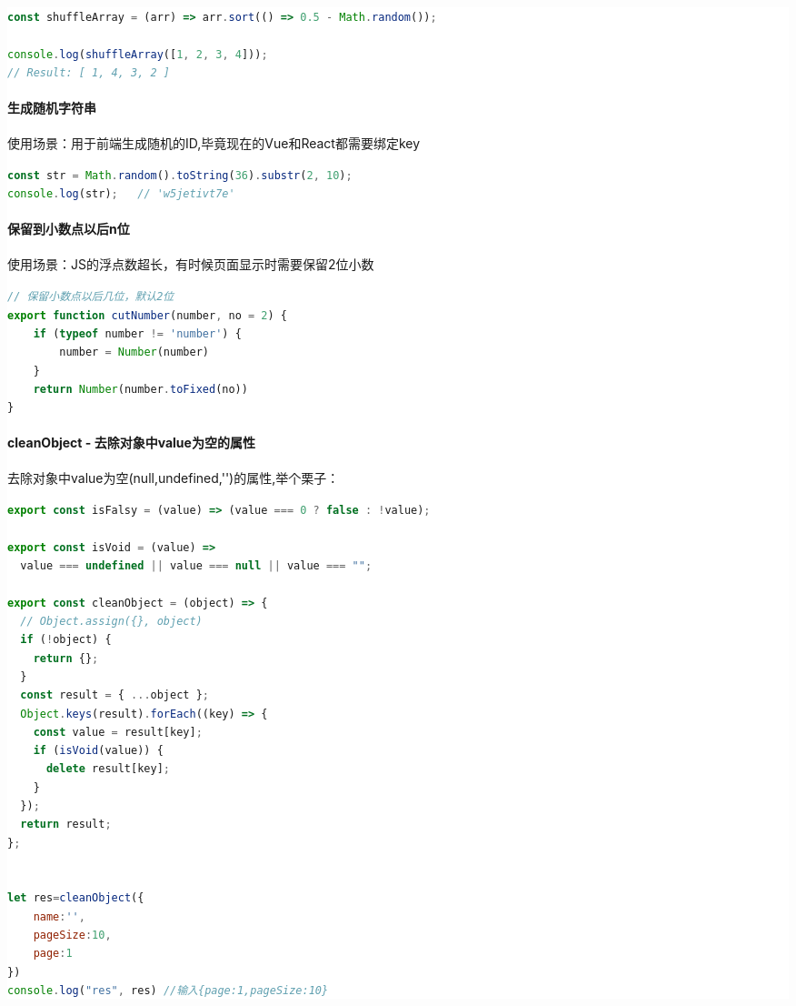 ```js
const shuffleArray = (arr) => arr.sort(() => 0.5 - Math.random());
    
console.log(shuffleArray([1, 2, 3, 4]));
// Result: [ 1, 4, 3, 2 ]
```



#### 生成随机字符串

使用场景：用于前端生成随机的ID,毕竟现在的Vue和React都需要绑定key

```js
const str = Math.random().toString(36).substr(2, 10);
console.log(str);   // 'w5jetivt7e'
```



#### 保留到小数点以后n位

使用场景：JS的浮点数超长，有时候页面显示时需要保留2位小数

```js
// 保留小数点以后几位，默认2位
export function cutNumber(number, no = 2) {
    if (typeof number != 'number') {
        number = Number(number)
    }
    return Number(number.toFixed(no))
}
```



#### cleanObject - 去除对象中value为空的属性

去除对象中value为空(null,undefined,'')的属性,举个栗子：

```js
export const isFalsy = (value) => (value === 0 ? false : !value);

export const isVoid = (value) =>
  value === undefined || value === null || value === "";

export const cleanObject = (object) => {
  // Object.assign({}, object)
  if (!object) {
    return {};
  }
  const result = { ...object };
  Object.keys(result).forEach((key) => {
    const value = result[key];
    if (isVoid(value)) {
      delete result[key];
    }
  });
  return result;
};


let res=cleanObject({
    name:'',
    pageSize:10,
    page:1
})
console.log("res", res) //输入{page:1,pageSize:10}
```
